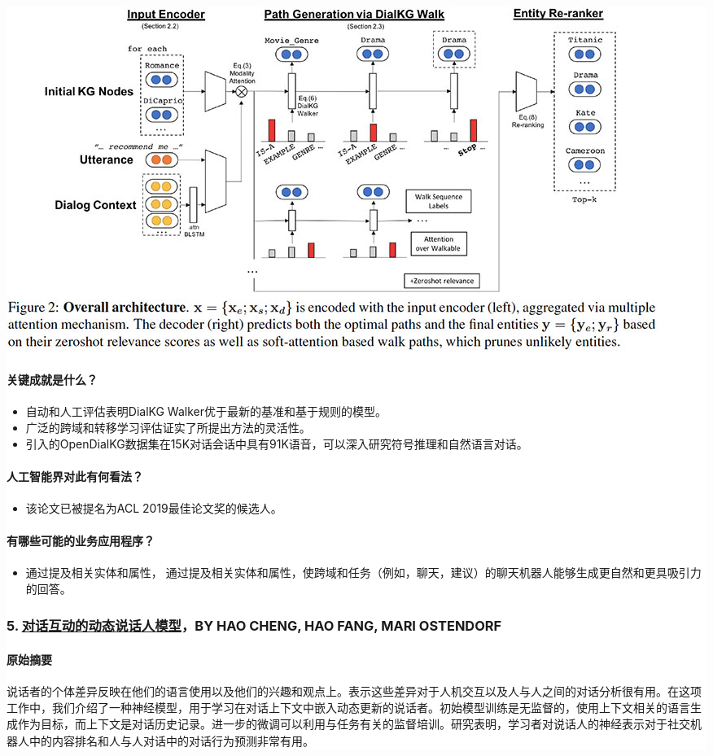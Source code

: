 ![OpenDialKG架构](img/4_OpenDialKG_architecture_800px_web.jpg)

 

#### **关键成就是什么？**

- 自动和人工评估表明DialKG Walker优于最新的基准和基于规则的模型。
- 广泛的跨域和转移学习评估证实了所提出方法的灵活性。
- 引入的OpenDialKG数据集在15K对话会话中具有91K语音，可以深入研究符号推理和自然语言对话。

 

#### **人工智能界对此有何看法？**

- 该论文已被提名为ACL 2019最佳论文奖的候选人。

 

#### **有哪些可能的业务应用程序？**

- 通过提及相关实体和属性， 通过提及相关实体和属性，使跨域和任务（例如，聊天，建议）的聊天机器人能够生成更自然和更具吸引力的回答。 

 

### **5.** [对话互动的动态说话人模型](https://www.aclweb.org/anthology/N19-1284)，BY HAO CHENG, HAO FANG, MARI OSTENDORF 

 

#### **原始摘要**

 说话者的个体差异反映在他们的语言使用以及他们的兴趣和观点上。表示这些差异对于人机交互以及人与人之间的对话分析很有用。在这项工作中，我们介绍了一种神经模型，用于学习在对话上下文中嵌入动态更新的说话者。初始模型训练是无监督的，使用上下文相关的语言生成作为目标，而上下文是对话历史记录。进一步的微调可以利用与任务有关的监督培训。研究表明，学习者对说话人的神经表示对于社交机器人中的内容排名和人与人对话中的对话行为预测非常有用。 

 